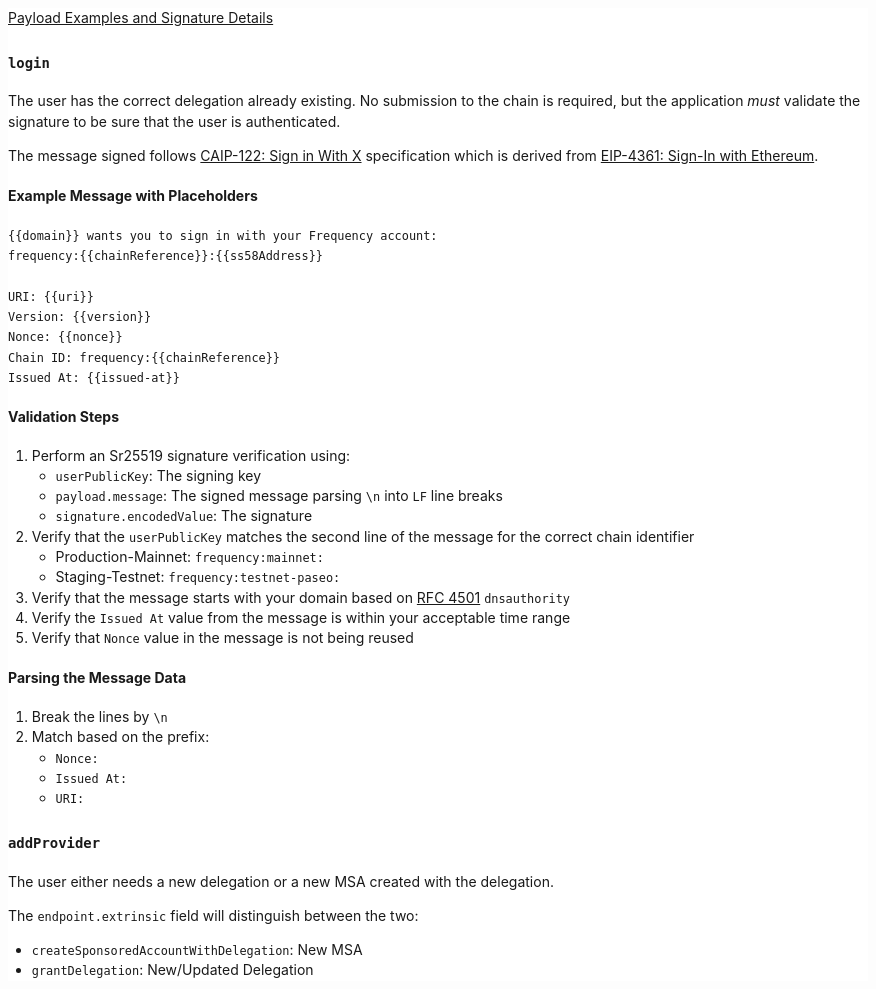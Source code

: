 [Payload Examples and Signature Details](../Payloads.md)

### `login`

The user has the correct delegation already existing.
No submission to the chain is required, but the application *must* validate the signature to be sure that the user is authenticated.

The message signed follows [CAIP-122: Sign in With X](https://chainagnostic.org/CAIPs/caip-122) specification which is derived from [EIP-4361: Sign-In with Ethereum](https://eips.ethereum.org/EIPS/eip-4361).

#### Example Message with Placeholders
```
{{domain}} wants you to sign in with your Frequency account:
frequency:{{chainReference}}:{{ss58Address}}

URI: {{uri}}
Version: {{version}}
Nonce: {{nonce}}
Chain ID: frequency:{{chainReference}}
Issued At: {{issued-at}}
```

#### Validation Steps
1. Perform an Sr25519 signature verification using:
    - `userPublicKey`: The signing key
    - `payload.message`: The signed message parsing `\n` into `LF` line breaks
    - `signature.encodedValue`: The signature
2. Verify that the `userPublicKey` matches the second line of the message for the correct chain identifier
    - Production-Mainnet: `frequency:mainnet:`
    - Staging-Testnet: `frequency:testnet-paseo:`
3. Verify that the message starts with your domain based on [RFC 4501](https://www.rfc-editor.org/rfc/rfc4501.html) `dnsauthority`
4. Verify the `Issued At` value from the message is within your acceptable time range
5. Verify that `Nonce` value in the message is not being reused

#### Parsing the Message Data

1. Break the lines by `\n`
2. Match based on the prefix:
    - `Nonce: `
    - `Issued At: `
    - `URI: `

### `addProvider`

The user either needs a new delegation or a new MSA created with the delegation.

The `endpoint.extrinsic` field will distinguish between the two:
- `createSponsoredAccountWithDelegation`: New MSA
- `grantDelegation`: New/Updated Delegation
